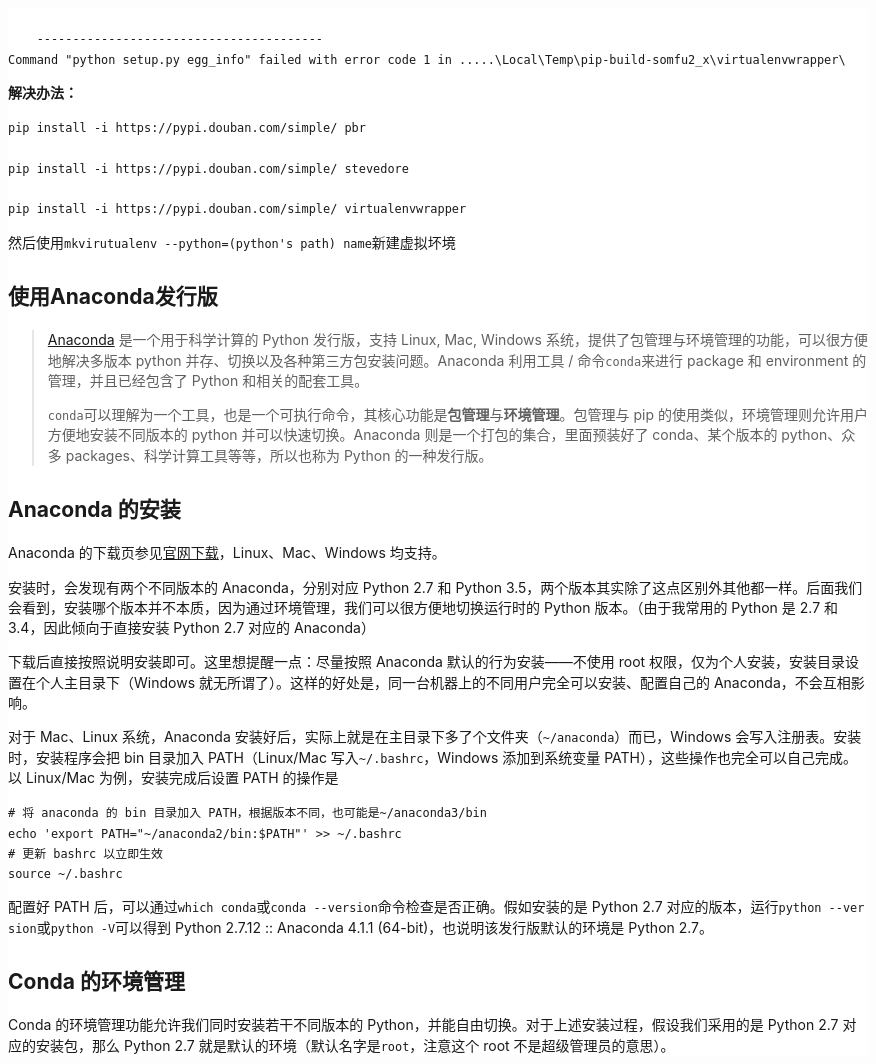 ```nginx

    ----------------------------------------
Command "python setup.py egg_info" failed with error code 1 in .....\Local\Temp\pip-build-somfu2_x\virtualenvwrapper\
```

**解决办法：**

```
pip install -i https://pypi.douban.com/simple/ pbr

pip install -i https://pypi.douban.com/simple/ stevedore

pip install -i https://pypi.douban.com/simple/ virtualenvwrapper
```

然后使用`mkvirutualenv --python=(python's path) name`新建虚拟坏境

## 使用Anaconda发行版

> [Anaconda](https://www.continuum.io/why-anaconda) 是一个用于科学计算的 Python 发行版，支持 Linux, Mac, Windows 系统，提供了包管理与环境管理的功能，可以很方便地解决多版本 python 并存、切换以及各种第三方包安装问题。Anaconda 利用工具 / 命令`conda`来进行 package 和 environment 的管理，并且已经包含了 Python 和相关的配套工具。
>
> `conda`可以理解为一个工具，也是一个可执行命令，其核心功能是**包管理**与**环境管理**。包管理与 pip 的使用类似，环境管理则允许用户方便地安装不同版本的 python 并可以快速切换。Anaconda 则是一个打包的集合，里面预装好了 conda、某个版本的 python、众多 packages、科学计算工具等等，所以也称为 Python 的一种发行版。

## Anaconda 的安装

Anaconda 的下载页参见[官网下载](https://www.continuum.io/downloads)，Linux、Mac、Windows 均支持。

安装时，会发现有两个不同版本的 Anaconda，分别对应 Python 2.7 和 Python 3.5，两个版本其实除了这点区别外其他都一样。后面我们会看到，安装哪个版本并不本质，因为通过环境管理，我们可以很方便地切换运行时的 Python 版本。（由于我常用的 Python 是 2.7 和 3.4，因此倾向于直接安装 Python 2.7 对应的 Anaconda）

下载后直接按照说明安装即可。这里想提醒一点：尽量按照 Anaconda 默认的行为安装——不使用 root 权限，仅为个人安装，安装目录设置在个人主目录下（Windows 就无所谓了）。这样的好处是，同一台机器上的不同用户完全可以安装、配置自己的 Anaconda，不会互相影响。

对于 Mac、Linux 系统，Anaconda 安装好后，实际上就是在主目录下多了个文件夹（`~/anaconda`）而已，Windows 会写入注册表。安装时，安装程序会把 bin 目录加入 PATH（Linux/Mac 写入`~/.bashrc`，Windows 添加到系统变量 PATH），这些操作也完全可以自己完成。以 Linux/Mac 为例，安装完成后设置 PATH 的操作是

```
# 将 anaconda 的 bin 目录加入 PATH，根据版本不同，也可能是~/anaconda3/bin
echo 'export PATH="~/anaconda2/bin:$PATH"' >> ~/.bashrc
# 更新 bashrc 以立即生效
source ~/.bashrc
```

配置好 PATH 后，可以通过`which conda`或`conda --version`命令检查是否正确。假如安装的是 Python 2.7 对应的版本，运行`python --version`或`python -V`可以得到 Python 2.7.12 :: Anaconda 4.1.1 (64-bit)，也说明该发行版默认的环境是 Python 2.7。

## Conda 的环境管理

Conda 的环境管理功能允许我们同时安装若干不同版本的 Python，并能自由切换。对于上述安装过程，假设我们采用的是 Python 2.7 对应的安装包，那么 Python 2.7 就是默认的环境（默认名字是`root`，注意这个 root 不是超级管理员的意思）。
